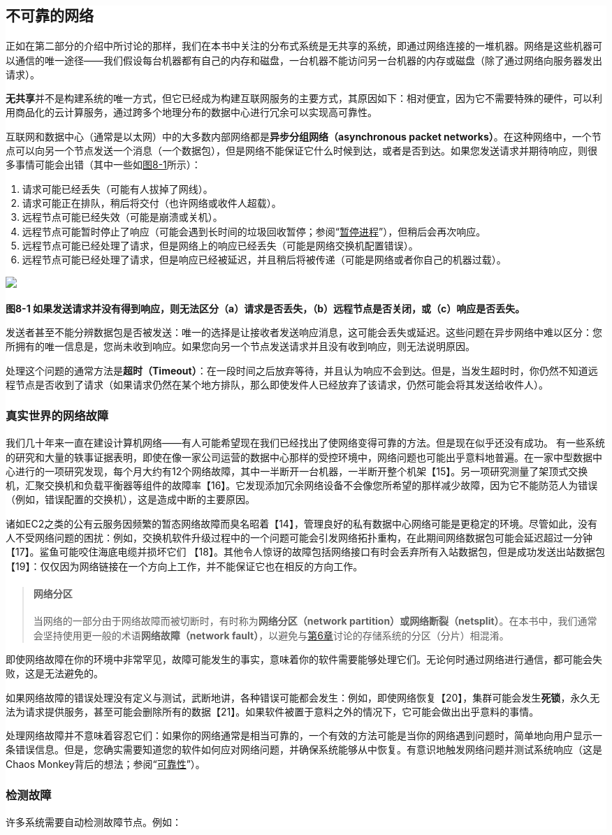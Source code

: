 
## 不可靠的网络

正如在第二部分的介绍中所讨论的那样，我们在本书中关注的分布式系统是无共享的系统，即通过网络连接的一堆机器。网络是这些机器可以通信的唯一途径——我们假设每台机器都有自己的内存和磁盘，一台机器不能访问另一台机器的内存或磁盘（除了通过网络向服务器发出请求）。

**无共享**并不是构建系统的唯一方式，但它已经成为构建互联网服务的主要方式，其原因如下：相对便宜，因为它不需要特殊的硬件，可以利用商品化的云计算服务，通过跨多个地理分布的数据中心进行冗余可以实现高可靠性。

互联网和数据中心（通常是以太网）中的大多数内部网络都是**异步分组网络（asynchronous packet networks）**。在这种网络中，一个节点可以向另一个节点发送一个消息（一个数据包），但是网络不能保证它什么时候到达，或者是否到达。如果您发送请求并期待响应，则很多事情可能会出错（其中一些如[图8-1](img/fig8-1.png)所示）：

1. 请求可能已经丢失（可能有人拔掉了网线）。
2. 请求可能正在排队，稍后将交付（也许网络或收件人超载）。
3. 远程节点可能已经失效（可能是崩溃或关机）。
4. 远程节点可能暂时停止了响应（可能会遇到长时间的垃圾回收暂停；参阅“[暂停进程](#暂停进程)”），但稍后会再次响应。
5. 远程节点可能已经处理了请求，但是网络上的响应已经丢失（可能是网络交换机配置错误）。
6. 远程节点可能已经处理了请求，但是响应已经被延迟，并且稍后将被传递（可能是网络或者你自己的机器过载）。

![](img/fig8-1.png)

**图8-1 如果发送请求并没有得到响应，则无法区分（a）请求是否丢失，（b）远程节点是否关闭，或（c）响应是否丢失。**

发送者甚至不能分辨数据包是否被发送：唯一的选择是让接收者发送响应消息，这可能会丢失或延迟。这些问题在异步网络中难以区分：您所拥有的唯一信息是，您尚未收到响应。如果您向另一个节点发送请求并且没有收到响应，则无法说明原因。

处理这个问题的通常方法是**超时（Timeout）**：在一段时间之后放弃等待，并且认为响应不会到达。但是，当发生超时时，你仍然不知道远程节点是否收到了请求（如果请求仍然在某个地方排队，那么即使发件人已经放弃了该请求，仍然可能会将其发送给收件人）。

### 真实世界的网络故障

我们几十年来一直在建设计算机网络——有人可能希望现在我们已经找出了使网络变得可靠的方法。但是现在似乎还没有成功。
有一些系统的研究和大量的轶事证据表明，即使在像一家公司运营的数据中心那样的受控环境中，网络问题也可能出乎意料地普遍。在一家中型数据中心进行的一项研究发现，每个月大约有12个网络故障，其中一半断开一台机器，一半断开整个机架【15】。另一项研究测量了架顶式交换机，汇聚交换机和负载平衡器等组件的故障率【16】。它发现添加冗余网络设备不会像您所希望的那样减少故障，因为它不能防范人为错误（例如，错误配置的交换机），这是造成中断的主要原因。

诸如EC2之类的公有云服务因频繁的暂态网络故障而臭名昭着【14】，管理良好的私有数据中心网络可能是更稳定的环境。尽管如此，没有人不受网络问题的困扰：例如，交换机软件升级过程中的一个问题可能会引发网络拓扑重构，在此期间网络数据包可能会延迟超过一分钟【17】。鲨鱼可能咬住海底电缆并损坏它们 【18】。其他令人惊讶的故障包括网络接口有时会丢弃所有入站数据包，但是成功发送出站数据包 【19】：仅仅因为网络链接在一个方向上工作，并不能保证它也在相反的方向工作。

> #### 网络分区
>
> 当网络的一部分由于网络故障而被切断时，有时称为**网络分区（network partition）**或**网络断裂（netsplit）**。在本书中，我们通常会坚持使用更一般的术语**网络故障（network fault）**，以避免与[第6章](ch6.md)讨论的存储系统的分区（分片）相混淆。

即使网络故障在你的环境中非常罕见，故障可能发生的事实，意味着你的软件需要能够处理它们。无论何时通过网络进行通信，都可能会失败，这是无法避免的。

如果网络故障的错误处理没有定义与测试，武断地讲，各种错误可能都会发生：例如，即使网络恢复【20】，集群可能会发生**死锁**，永久无法为请求提供服务，甚至可能会删除所有的数据【21】。如果软件被置于意料之外的情况下，它可能会做出出乎意料的事情。

处理网络故障并不意味着容忍它们：如果你的网络通常是相当可靠的，一个有效的方法可能是当你的网络遇到问题时，简单地向用户显示一条错误信息。但是，您确实需要知道您的软件如何应对网络问题，并确保系统能够从中恢复。有意识地触发网络问题并测试系统响应（这是Chaos Monkey背后的想法；参阅“[可靠性](ch1.md#可靠性)”）。

### 检测故障

许多系统需要自动检测故障节点。例如：
